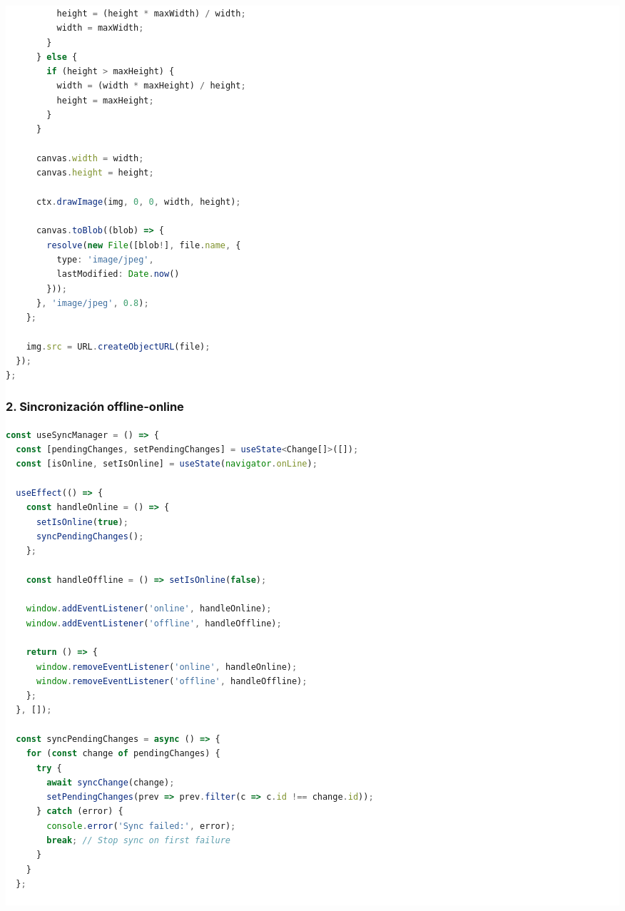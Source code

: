 ```typescript
          height = (height * maxWidth) / width;
          width = maxWidth;
        }
      } else {
        if (height > maxHeight) {
          width = (width * maxHeight) / height;
          height = maxHeight;
        }
      }
      
      canvas.width = width;
      canvas.height = height;
      
      ctx.drawImage(img, 0, 0, width, height);
      
      canvas.toBlob((blob) => {
        resolve(new File([blob!], file.name, { 
          type: 'image/jpeg', 
          lastModified: Date.now() 
        }));
      }, 'image/jpeg', 0.8);
    };
    
    img.src = URL.createObjectURL(file);
  });
};
```

### 2. Sincronización offline-online
```typescript
const useSyncManager = () => {
  const [pendingChanges, setPendingChanges] = useState<Change[]>([]);
  const [isOnline, setIsOnline] = useState(navigator.onLine);
  
  useEffect(() => {
    const handleOnline = () => {
      setIsOnline(true);
      syncPendingChanges();
    };
    
    const handleOffline = () => setIsOnline(false);
    
    window.addEventListener('online', handleOnline);
    window.addEventListener('offline', handleOffline);
    
    return () => {
      window.removeEventListener('online', handleOnline);
      window.removeEventListener('offline', handleOffline);
    };
  }, []);
  
  const syncPendingChanges = async () => {
    for (const change of pendingChanges) {
      try {
        await syncChange(change);
        setPendingChanges(prev => prev.filter(c => c.id !== change.id));
      } catch (error) {
        console.error('Sync failed:', error);
        break; // Stop sync on first failure
      }
    }
  };
  
```